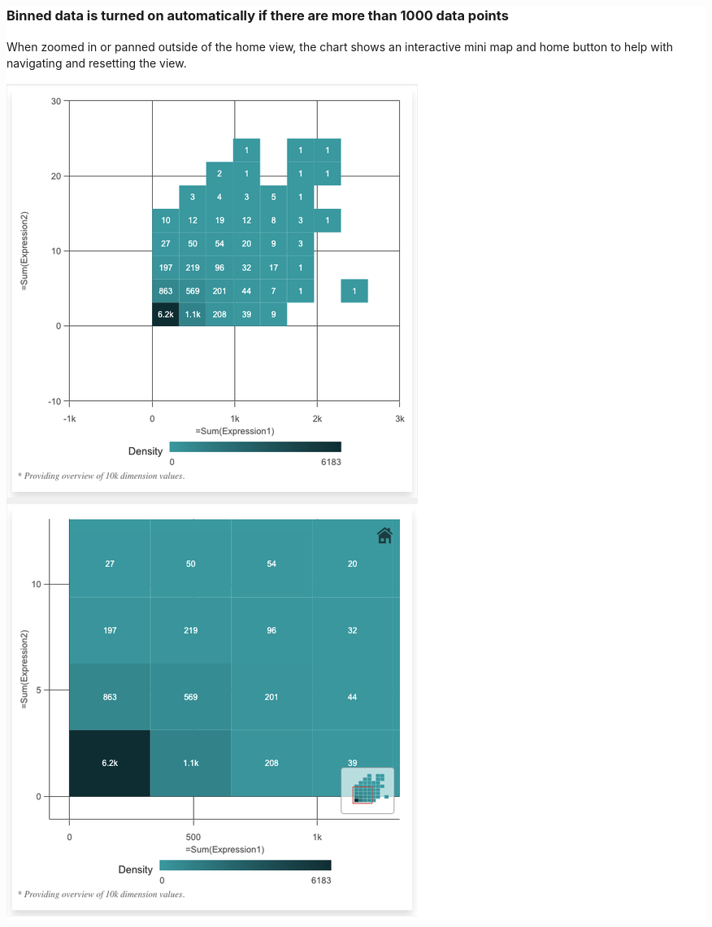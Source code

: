### Binned data is turned on automatically if there are more than 1000 data points

When zoomed in or panned outside of the home view, the chart shows an interactive
mini map and home button to help with navigating and resetting the view.

![scatter plot binned data](assets/sn-scatter-plot-binned-data.png)
